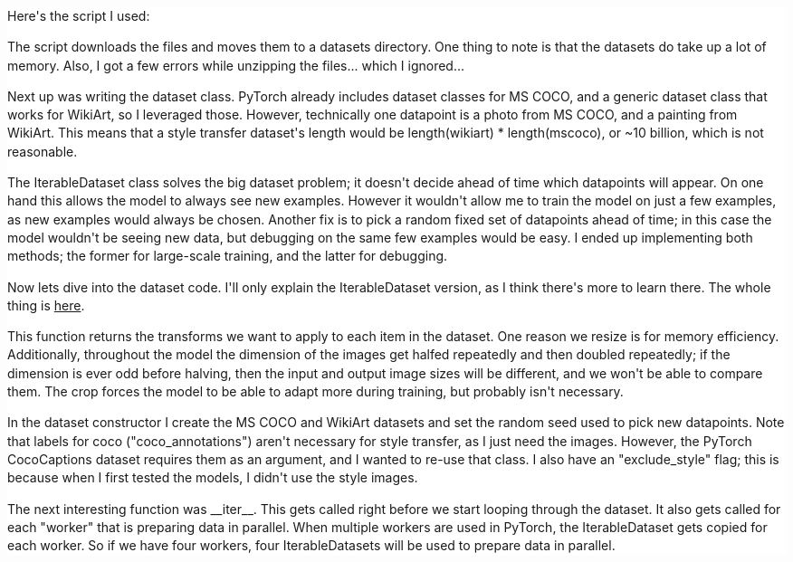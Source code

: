 Here's the script I used:

<script src="https://emgithub.com/embed.js?target=https%3A%2F%2Fgithub.com%2FJ3698%2FAdaIN-reimplementation%2Fblob%2Fpost-two%2Ftraining%2Fdownload_data.sh&style=github&showBorder=on&showLineNumbers=on&showFileMeta=on&showCopy=on"></script>


The script downloads the files and moves them to a datasets directory. One thing to note is that the datasets do take up a lot of memory. Also, I got a few errors while unzipping the files... which I ignored...


Next up was writing the dataset class. PyTorch already includes dataset classes for MS COCO, and a generic dataset class that works for WikiArt, so I leveraged those. However, technically one datapoint is a photo from MS COCO, and a painting from WikiArt. This means that a style transfer dataset's length would be length(wikiart) * length(mscoco), or ~10 billion, which is not reasonable.

The IterableDataset class solves the big dataset problem; it doesn't decide ahead of time which datapoints will appear. On one hand this allows the model to always see new examples. However it wouldn't allow me to train the model on just a few examples, as new examples would always be chosen. Another fix is to pick a random fixed set of datapoints ahead of time; in this case the model wouldn't be seeing new data, but debugging on the same few examples would be easy. I ended up implementing both methods; the former for large-scale training, and the latter for debugging.

Now lets dive into the dataset code. I'll only explain the IterableDataset version, as I think there's more to learn there. The whole thing is [here](https://github.com/J3698/AdaIN-reimplementation/blob/main/data.py).

<script src="https://emgithub.com/embed.js?target=https%3A%2F%2Fgithub.com%2FJ3698%2FAdaIN-reimplementation%2Fblob%2Fpost-two%2Ftraining%2Fdata.py%23L18-L21&style=github&showBorder=on&showLineNumbers=on&showFileMeta=on&showCopy=on"></script>

This function returns the transforms we want to apply to each item in the dataset. One reason we resize is for memory efficiency. Additionally, throughout the model the dimension of the images get halfed repeatedly and then doubled repeatedly; if the dimension is ever odd before halving, then the input and output image sizes will be different, and we won't be able to compare them. The crop forces the model to be able to adapt more during training, but probably isn't necessary.

<script src="https://emgithub.com/embed.js?target=https%3A%2F%2Fgithub.com%2FJ3698%2FAdaIN-reimplementation%2Fblob%2Fpost-two%2Ftraining%2Fdata.py%23L24-L35&style=github&showBorder=on&showLineNumbers=on&showFileMeta=on&showCopy=on"></script>

In the dataset constructor I create the MS COCO and WikiArt datasets and set the random seed used to pick new datapoints. Note that labels for coco ("coco_annotations") aren't necessary for style transfer, as I just need the images. However, the PyTorch CocoCaptions dataset requires them as an argument, and I wanted to re-use that class. I also have an "exclude_style" flag; this is because when I first tested the models, I didn't use the style images.

<script src="https://emgithub.com/embed.js?target=https%3A%2F%2Fgithub.com%2FJ3698%2FAdaIN-reimplementation%2Fblob%2Fpost-two%2Ftraining%2Fdata.py%23L41-L54&style=github&showBorder=on&showLineNumbers=on&showFileMeta=on&showCopy=on"></script>

The next interesting function was \_\_iter\_\_. This gets called right before we start looping through the dataset. It also gets called for each "worker" that is preparing data in parallel. When multiple workers are used in PyTorch, the IterableDataset gets copied for each worker. So if we have four workers, four IterableDatasets will be used to prepare data in parallel.
